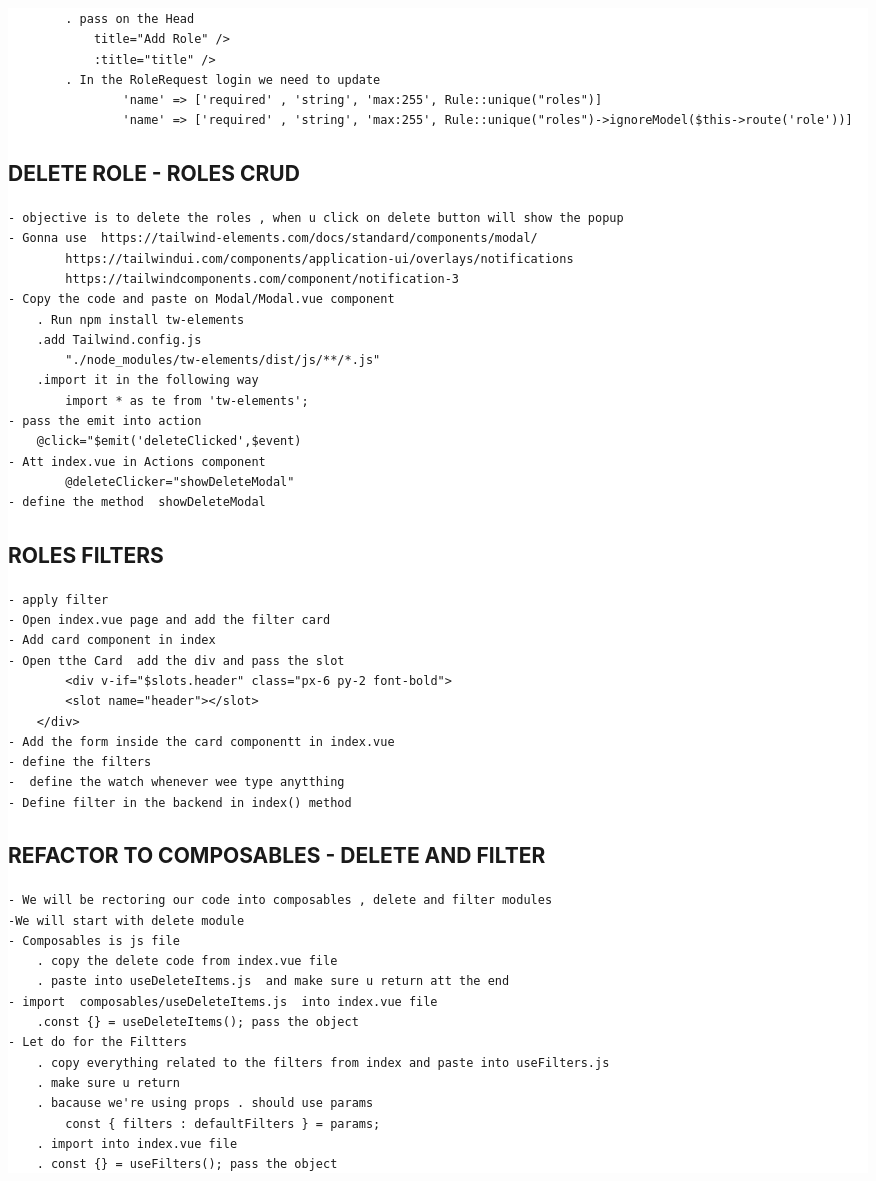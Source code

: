             . pass on the Head
                title="Add Role" />
                :title="title" />
            . In the RoleRequest login we need to update
                    'name' => ['required' , 'string', 'max:255', Rule::unique("roles")]
                    'name' => ['required' , 'string', 'max:255', Rule::unique("roles")->ignoreModel($this->route('role'))]
    
## DELETE ROLE - ROLES CRUD
    - objective is to delete the roles , when u click on delete button will show the popup
    - Gonna use  https://tailwind-elements.com/docs/standard/components/modal/
            https://tailwindui.com/components/application-ui/overlays/notifications
            https://tailwindcomponents.com/component/notification-3
    - Copy the code and paste on Modal/Modal.vue component
        . Run npm install tw-elements
        .add Tailwind.config.js
            "./node_modules/tw-elements/dist/js/**/*.js"
        .import it in the following way  
            import * as te from 'tw-elements';
    - pass the emit into action 
        @click="$emit('deleteClicked',$event)
    - Att index.vue in Actions component 
            @deleteClicker="showDeleteModal"
    - define the method  showDeleteModal


## ROLES FILTERS
    - apply filter
    - Open index.vue page and add the filter card 
    - Add card component in index 
    - Open tthe Card  add the div and pass the slot
            <div v-if="$slots.header" class="px-6 py-2 font-bold">
            <slot name="header"></slot>
        </div>
    - Add the form inside the card componentt in index.vue
    - define the filters 
    -  define the watch whenever wee type anytthing
    - Define filter in the backend in index() method

##  REFACTOR TO COMPOSABLES - DELETE AND FILTER
    - We will be rectoring our code into composables , delete and filter modules
    -We will start with delete module 
    - Composables is js file
        . copy the delete code from index.vue file
        . paste into useDeleteItems.js  and make sure u return att the end
    - import  composables/useDeleteItems.js  into index.vue file
        .const {} = useDeleteItems(); pass the object 
    - Let do for the Filtters 
        . copy everything related to the filters from index and paste into useFilters.js
        . make sure u return
        . bacause we're using props . should use params
            const { filters : defaultFilters } = params;
        . import into index.vue file
        . const {} = useFilters(); pass the object 
